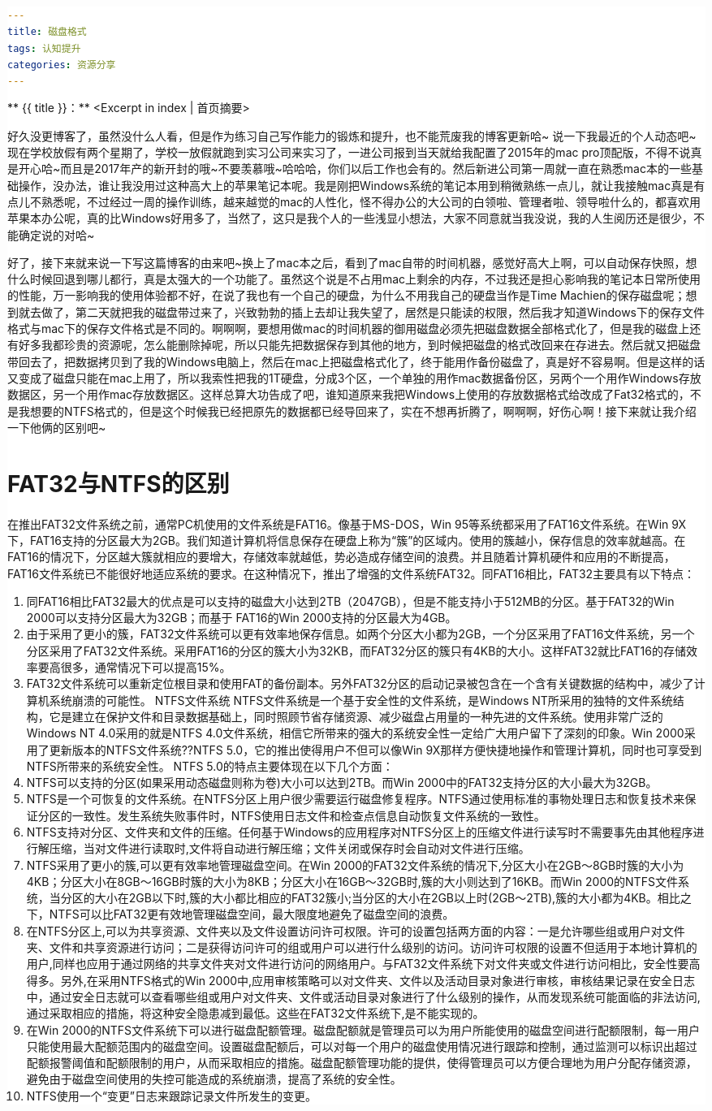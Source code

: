 ```yaml
---
title: 磁盘格式
tags: 认知提升
categories: 资源分享
---
```

** {{ title }}：** <Excerpt in index | 首页摘要>

好久没更博客了，虽然没什么人看，但是作为练习自己写作能力的锻炼和提升，也不能荒废我的博客更新哈~
说一下我最近的个人动态吧~ 现在学校放假有两个星期了，学校一放假就跑到实习公司来实习了，一进公司报到当天就给我配置了2015年的mac pro顶配版，不得不说真是开心哈~而且是2017年产的新开封的哦~不要羡慕哦~哈哈哈，你们以后工作也会有的。然后新进公司第一周就一直在熟悉mac本的一些基础操作，没办法，谁让我没用过这种高大上的苹果笔记本呢。我是刚把Windows系统的笔记本用到稍微熟练一点儿，就让我接触mac真是有点儿不熟悉呢，不过经过一周的操作训练，越来越觉的mac的人性化，怪不得办公的大公司的白领啦、管理者啦、领导啦什么的，都喜欢用苹果本办公呢，真的比Windows好用多了，当然了，这只是我个人的一些浅显小想法，大家不同意就当我没说，我的人生阅历还是很少，不能确定说的对哈~

好了，接下来就来说一下写这篇博客的由来吧~换上了mac本之后，看到了mac自带的时间机器，感觉好高大上啊，可以自动保存快照，想什么时候回退到哪儿都行，真是太强大的一个功能了。虽然这个说是不占用mac上剩余的内存，不过我还是担心影响我的笔记本日常所使用的性能，万一影响我的使用体验都不好，在说了我也有一个自己的硬盘，为什么不用我自己的硬盘当作是Time Machien的保存磁盘呢；想到就去做了，第二天就把我的磁盘带过来了，兴致勃勃的插上去却让我失望了，居然是只能读的权限，然后我才知道Windows下的保存文件格式与mac下的保存文件格式是不同的。啊啊啊，要想用做mac的时间机器的御用磁盘必须先把磁盘数据全部格式化了，但是我的磁盘上还有好多我都珍贵的资源呢，怎么能删除掉呢，所以只能先把数据保存到其他的地方，到时候把磁盘的格式改回来在存进去。然后就又把磁盘带回去了，把数据拷贝到了我的Windows电脑上，然后在mac上把磁盘格式化了，终于能用作备份磁盘了，真是好不容易啊。但是这样的话又变成了磁盘只能在mac上用了，所以我索性把我的1T硬盘，分成3个区，一个单独的用作mac数据备份区，另两个一个用作Windows存放数据区，另一个用作mac存放数据区。这样总算大功告成了吧，谁知道原来我把Windows上使用的存放数据格式给改成了Fat32格式的，不是我想要的NTFS格式的，但是这个时候我已经把原先的数据都已经导回来了，实在不想再折腾了，啊啊啊，好伤心啊！接下来就让我介绍一下他俩的区别吧~

# FAT32与NTFS的区别
在推出FAT32文件系统之前，通常PC机使用的文件系统是FAT16。像基于MS-DOS，Win 95等系统都采用了FAT16文件系统。在Win 9X下，FAT16支持的分区最大为2GB。我们知道计算机将信息保存在硬盘上称为“簇”的区域内。使用的簇越小，保存信息的效率就越高。在FAT16的情况下，分区越大簇就相应的要增大，存储效率就越低，势必造成存储空间的浪费。并且随着计算机硬件和应用的不断提高，FAT16文件系统已不能很好地适应系统的要求。在这种情况下，推出了增强的文件系统FAT32。同FAT16相比，FAT32主要具有以下特点：
1. 同FAT16相比FAT32最大的优点是可以支持的磁盘大小达到2TB（2047GB），但是不能支持小于512MB的分区。基于FAT32的Win 2000可以支持分区最大为32GB；而基于 FAT16的Win 2000支持的分区最大为4GB。
2. 由于采用了更小的簇，FAT32文件系统可以更有效率地保存信息。如两个分区大小都为2GB，一个分区采用了FAT16文件系统，另一个分区采用了FAT32文件系统。采用FAT16的分区的簇大小为32KB，而FAT32分区的簇只有4KB的大小。这样FAT32就比FAT16的存储效率要高很多，通常情况下可以提高15%。
3. FAT32文件系统可以重新定位根目录和使用FAT的备份副本。另外FAT32分区的启动记录被包含在一个含有关键数据的结构中，减少了计算机系统崩溃的可能性。
NTFS文件系统
NTFS文件系统是一个基于安全性的文件系统，是Windows NT所采用的独特的文件系统结构，它是建立在保护文件和目录数据基础上，同时照顾节省存储资源、减少磁盘占用量的一种先进的文件系统。使用非常广泛的Windows NT 4.0采用的就是NTFS 4.0文件系统，相信它所带来的强大的系统安全性一定给广大用户留下了深刻的印象。Win 2000采用了更新版本的NTFS文件系统??NTFS 5.0，它的推出使得用户不但可以像Win 9X那样方便快捷地操作和管理计算机，同时也可享受到NTFS所带来的系统安全性。
NTFS 5.0的特点主要体现在以下几个方面：
1. NTFS可以支持的分区(如果采用动态磁盘则称为卷)大小可以达到2TB。而Win 2000中的FAT32支持分区的大小最大为32GB。
2. NTFS是一个可恢复的文件系统。在NTFS分区上用户很少需要运行磁盘修复程序。NTFS通过使用标准的事物处理日志和恢复技术来保证分区的一致性。发生系统失败事件时，NTFS使用日志文件和检查点信息自动恢复文件系统的一致性。
3. NTFS支持对分区、文件夹和文件的压缩。任何基于Windows的应用程序对NTFS分区上的压缩文件进行读写时不需要事先由其他程序进行解压缩，当对文件进行读取时,文件将自动进行解压缩；文件关闭或保存时会自动对文件进行压缩。
4. NTFS采用了更小的簇,可以更有效率地管理磁盘空间。在Win 2000的FAT32文件系统的情况下,分区大小在2GB～8GB时簇的大小为4KB；分区大小在8GB～16GB时簇的大小为8KB；分区大小在16GB～32GB时,簇的大小则达到了16KB。而Win 2000的NTFS文件系统，当分区的大小在2GB以下时,簇的大小都比相应的FAT32簇小;当分区的大小在2GB以上时(2GB～2TB),簇的大小都为4KB。相比之下，NTFS可以比FAT32更有效地管理磁盘空间，最大限度地避免了磁盘空间的浪费。
5. 在NTFS分区上,可以为共享资源、文件夹以及文件设置访问许可权限。许可的设置包括两方面的内容：一是允许哪些组或用户对文件夹、文件和共享资源进行访问；二是获得访问许可的组或用户可以进行什么级别的访问。访问许可权限的设置不但适用于本地计算机的用户,同样也应用于通过网络的共享文件夹对文件进行访问的网络用户。与FAT32文件系统下对文件夹或文件进行访问相比，安全性要高得多。另外,在采用NTFS格式的Win 2000中,应用审核策略可以对文件夹、文件以及活动目录对象进行审核，审核结果记录在安全日志中，通过安全日志就可以查看哪些组或用户对文件夹、文件或活动目录对象进行了什么级别的操作，从而发现系统可能面临的非法访问,通过采取相应的措施，将这种安全隐患减到最低。这些在FAT32文件系统下,是不能实现的。
6. 在Win 2000的NTFS文件系统下可以进行磁盘配额管理。磁盘配额就是管理员可以为用户所能使用的磁盘空间进行配额限制，每一用户只能使用最大配额范围内的磁盘空间。设置磁盘配额后，可以对每一个用户的磁盘使用情况进行跟踪和控制，通过监测可以标识出超过配额报警阈值和配额限制的用户，从而采取相应的措施。磁盘配额管理功能的提供，使得管理员可以方便合理地为用户分配存储资源，避免由于磁盘空间使用的失控可能造成的系统崩溃，提高了系统的安全性。
7. NTFS使用一个“变更”日志来跟踪记录文件所发生的变更。
